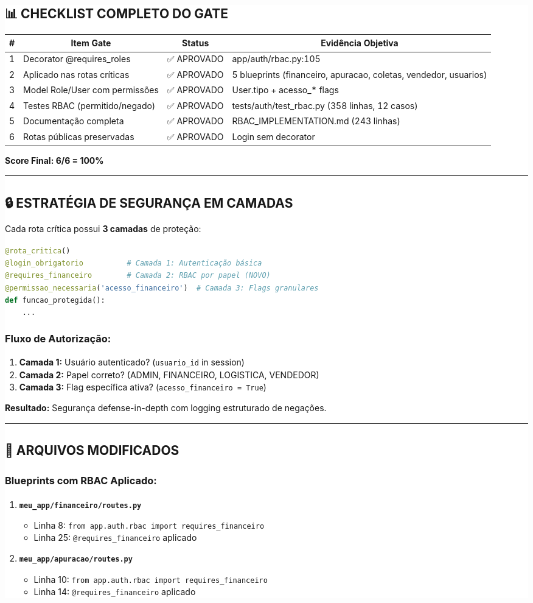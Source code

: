 
## 📊 CHECKLIST COMPLETO DO GATE

| # | Item Gate                          | Status      | Evidência Objetiva |
|---|------------------------------------|-------------|-------------------|
| 1 | Decorator @requires_roles          | ✅ APROVADO | app/auth/rbac.py:105 |
| 2 | Aplicado nas rotas críticas        | ✅ APROVADO | 5 blueprints (financeiro, apuracao, coletas, vendedor, usuarios) |
| 3 | Model Role/User com permissões     | ✅ APROVADO | User.tipo + acesso_* flags |
| 4 | Testes RBAC (permitido/negado)     | ✅ APROVADO | tests/auth/test_rbac.py (358 linhas, 12 casos) |
| 5 | Documentação completa              | ✅ APROVADO | RBAC_IMPLEMENTATION.md (243 linhas) |
| 6 | Rotas públicas preservadas         | ✅ APROVADO | Login sem decorator |

**Score Final: 6/6 = 100%**

---

## 🔒 ESTRATÉGIA DE SEGURANÇA EM CAMADAS

Cada rota crítica possui **3 camadas** de proteção:

```python
@rota_critica()
@login_obrigatorio          # Camada 1: Autenticação básica
@requires_financeiro        # Camada 2: RBAC por papel (NOVO)
@permissao_necessaria('acesso_financeiro')  # Camada 3: Flags granulares
def funcao_protegida():
    ...
```

### Fluxo de Autorização:

1. **Camada 1:** Usuário autenticado? (`usuario_id` in session)
2. **Camada 2:** Papel correto? (ADMIN, FINANCEIRO, LOGISTICA, VENDEDOR)
3. **Camada 3:** Flag específica ativa? (`acesso_financeiro = True`)

**Resultado:** Segurança defense-in-depth com logging estruturado de negações.

---

## 📁 ARQUIVOS MODIFICADOS

### Blueprints com RBAC Aplicado:

1. **`meu_app/financeiro/routes.py`**
   - Linha 8: `from app.auth.rbac import requires_financeiro`
   - Linha 25: `@requires_financeiro` aplicado

2. **`meu_app/apuracao/routes.py`**
   - Linha 10: `from app.auth.rbac import requires_financeiro`
   - Linha 14: `@requires_financeiro` aplicado
